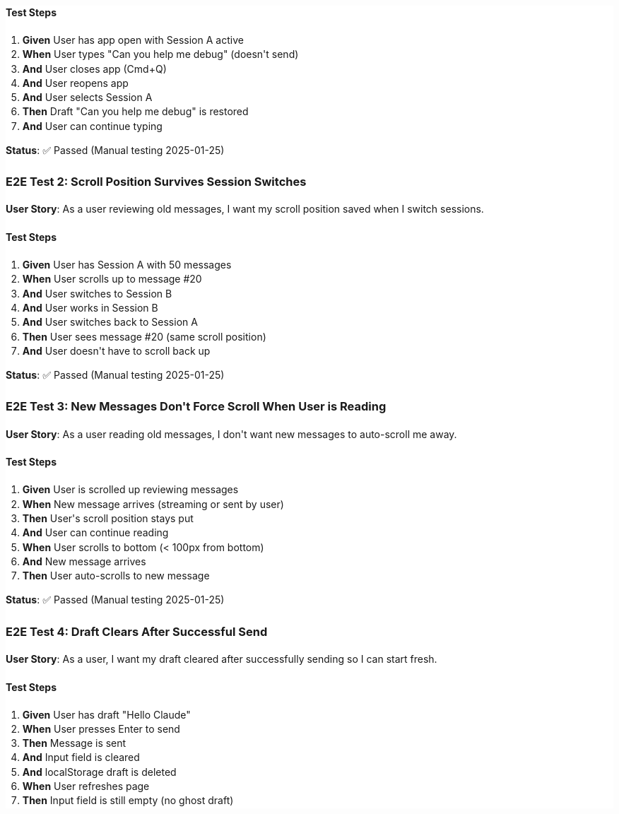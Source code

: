 #### Test Steps

1. **Given** User has app open with Session A active
2. **When** User types "Can you help me debug" (doesn't send)
3. **And** User closes app (Cmd+Q)
4. **And** User reopens app
5. **And** User selects Session A
6. **Then** Draft "Can you help me debug" is restored
7. **And** User can continue typing

**Status**: ✅ Passed (Manual testing 2025-01-25)

### E2E Test 2: Scroll Position Survives Session Switches

**User Story**: As a user reviewing old messages, I want my scroll position saved when I switch sessions.

#### Test Steps

1. **Given** User has Session A with 50 messages
2. **When** User scrolls up to message #20
3. **And** User switches to Session B
4. **And** User works in Session B
5. **And** User switches back to Session A
6. **Then** User sees message #20 (same scroll position)
7. **And** User doesn't have to scroll back up

**Status**: ✅ Passed (Manual testing 2025-01-25)

### E2E Test 3: New Messages Don't Force Scroll When User is Reading

**User Story**: As a user reading old messages, I don't want new messages to auto-scroll me away.

#### Test Steps

1. **Given** User is scrolled up reviewing messages
2. **When** New message arrives (streaming or sent by user)
3. **Then** User's scroll position stays put
4. **And** User can continue reading
5. **When** User scrolls to bottom (< 100px from bottom)
6. **And** New message arrives
7. **Then** User auto-scrolls to new message

**Status**: ✅ Passed (Manual testing 2025-01-25)

### E2E Test 4: Draft Clears After Successful Send

**User Story**: As a user, I want my draft cleared after successfully sending so I can start fresh.

#### Test Steps

1. **Given** User has draft "Hello Claude"
2. **When** User presses Enter to send
3. **Then** Message is sent
4. **And** Input field is cleared
5. **And** localStorage draft is deleted
6. **When** User refreshes page
7. **Then** Input field is still empty (no ghost draft)
